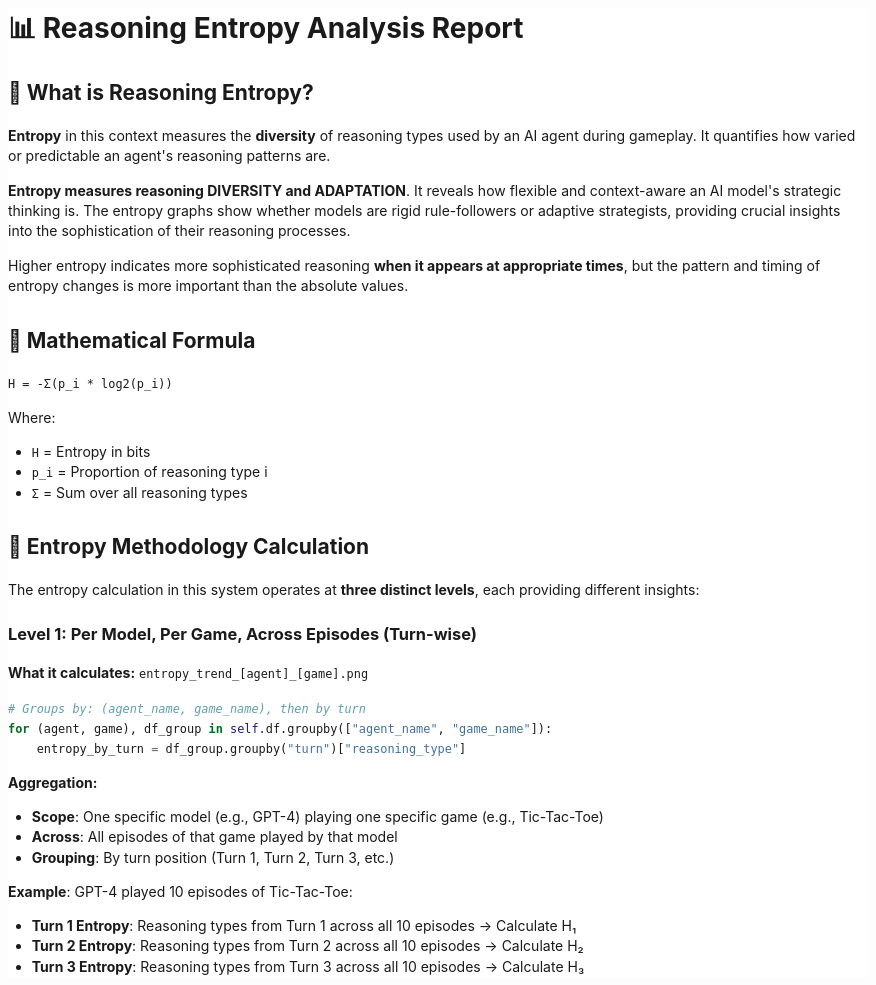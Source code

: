 # 📊 Reasoning Entropy Analysis Report

## 🔬 What is Reasoning Entropy?

**Entropy** in this context measures the **diversity** of reasoning types used by an AI agent during gameplay. It quantifies how varied or predictable an agent's reasoning patterns are.

**Entropy measures reasoning DIVERSITY and ADAPTATION**. It reveals how flexible and context-aware an AI model's strategic thinking is. The entropy graphs show whether models are rigid rule-followers or adaptive strategists, providing crucial insights into the sophistication of their reasoning processes.

Higher entropy indicates more sophisticated reasoning **when it appears at appropriate times**, but the pattern and timing of entropy changes is more important than the absolute values.


## 📐 Mathematical Formula

```
H = -Σ(p_i * log2(p_i))
```

Where:
- `H` = Entropy in bits
- `p_i` = Proportion of reasoning type i
- `Σ` = Sum over all reasoning types

## 🔬 Entropy Methodology Calculation

The entropy calculation in this system operates at **three distinct levels**, each providing different insights:

### **Level 1: Per Model, Per Game, Across Episodes (Turn-wise)**

**What it calculates:** `entropy_trend_[agent]_[game].png`

```python
# Groups by: (agent_name, game_name), then by turn
for (agent, game), df_group in self.df.groupby(["agent_name", "game_name"]):
    entropy_by_turn = df_group.groupby("turn")["reasoning_type"]
```

**Aggregation:**
- **Scope**: One specific model (e.g., GPT-4) playing one specific game (e.g., Tic-Tac-Toe)
- **Across**: All episodes of that game played by that model
- **Grouping**: By turn position (Turn 1, Turn 2, Turn 3, etc.)

**Example**: GPT-4 played 10 episodes of Tic-Tac-Toe:
- **Turn 1 Entropy**: Reasoning types from Turn 1 across all 10 episodes → Calculate H₁
- **Turn 2 Entropy**: Reasoning types from Turn 2 across all 10 episodes → Calculate H₂
- **Turn 3 Entropy**: Reasoning types from Turn 3 across all 10 episodes → Calculate H₃
